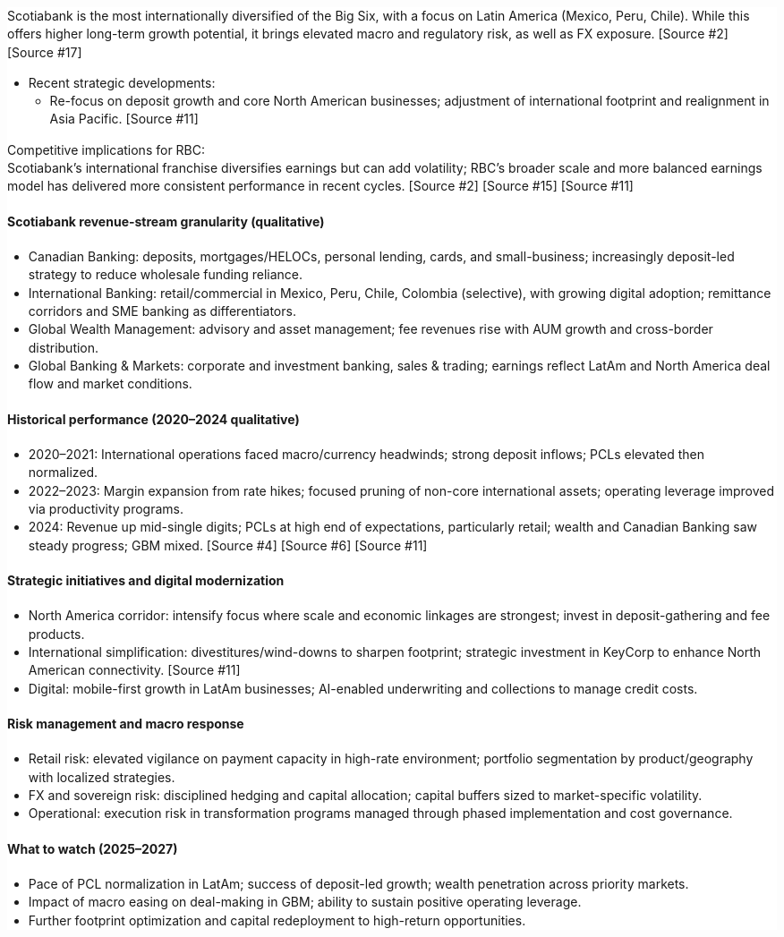   Scotiabank is the most internationally diversified of the Big Six, with a focus on Latin America (Mexico, Peru, Chile). While this offers higher long-term growth potential, it brings elevated macro and regulatory risk, as well as FX exposure. [Source #2] [Source #17]
- Recent strategic developments:
  - Re-focus on deposit growth and core North American businesses; adjustment of international footprint and realignment in Asia Pacific. [Source #11]

Competitive implications for RBC:  
Scotiabank’s international franchise diversifies earnings but can add volatility; RBC’s broader scale and more balanced earnings model has delivered more consistent performance in recent cycles. [Source #2] [Source #15] [Source #11]

#### Scotiabank revenue-stream granularity (qualitative)  
- Canadian Banking: deposits, mortgages/HELOCs, personal lending, cards, and small-business; increasingly deposit-led strategy to reduce wholesale funding reliance.  
- International Banking: retail/commercial in Mexico, Peru, Chile, Colombia (selective), with growing digital adoption; remittance corridors and SME banking as differentiators.  
- Global Wealth Management: advisory and asset management; fee revenues rise with AUM growth and cross-border distribution.  
- Global Banking & Markets: corporate and investment banking, sales & trading; earnings reflect LatAm and North America deal flow and market conditions.  

#### Historical performance (2020–2024 qualitative)  
- 2020–2021: International operations faced macro/currency headwinds; strong deposit inflows; PCLs elevated then normalized.  
- 2022–2023: Margin expansion from rate hikes; focused pruning of non-core international assets; operating leverage improved via productivity programs.  
- 2024: Revenue up mid-single digits; PCLs at high end of expectations, particularly retail; wealth and Canadian Banking saw steady progress; GBM mixed. [Source #4] [Source #6] [Source #11]  

#### Strategic initiatives and digital modernization  
- North America corridor: intensify focus where scale and economic linkages are strongest; invest in deposit-gathering and fee products.  
- International simplification: divestitures/wind-downs to sharpen footprint; strategic investment in KeyCorp to enhance North American connectivity. [Source #11]  
- Digital: mobile-first growth in LatAm businesses; AI-enabled underwriting and collections to manage credit costs.  

#### Risk management and macro response  
- Retail risk: elevated vigilance on payment capacity in high-rate environment; portfolio segmentation by product/geography with localized strategies.  
- FX and sovereign risk: disciplined hedging and capital allocation; capital buffers sized to market-specific volatility.  
- Operational: execution risk in transformation programs managed through phased implementation and cost governance.  

#### What to watch (2025–2027)  
- Pace of PCL normalization in LatAm; success of deposit-led growth; wealth penetration across priority markets.  
- Impact of macro easing on deal-making in GBM; ability to sustain positive operating leverage.  
- Further footprint optimization and capital redeployment to high-return opportunities.  
